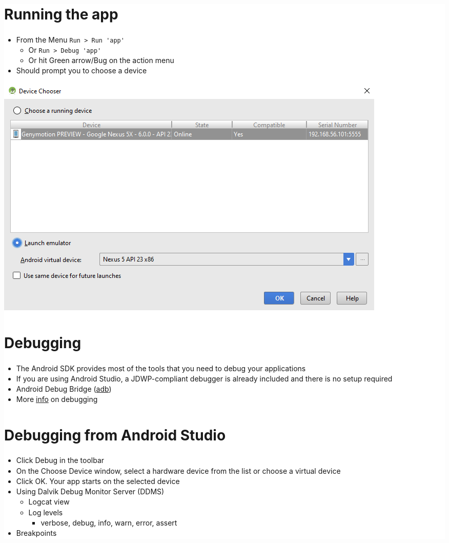 

# Running the app
- From the Menu `Run > Run 'app'`
  - Or `Run > Debug 'app'`
  - Or hit Green arrow/Bug on the action menu
- Should prompt you to choose a device

<img class="slide-image" src="imgs/device-chooser.png" style="height:45%; left:25%" />


# Debugging
- The Android SDK provides most of the tools that you need to debug your applications
- If you are using Android Studio, a JDWP-compliant debugger is already included and there is no setup required
- Android Debug Bridge ([adb](http://developer.android.com/tools/help/adb.html))
- More [info](http://developer.android.com/tools/debugging/index.html) on debugging


# Debugging from Android Studio
- Click Debug  in the toolbar
- On the Choose Device window, select a hardware device from the list or choose a virtual device
- Click OK. Your app starts on the selected device
- Using Dalvik Debug Monitor Server (DDMS)
  - Logcat view
  - Log levels
    - verbose, debug, info, warn, error, assert
- Breakpoints
